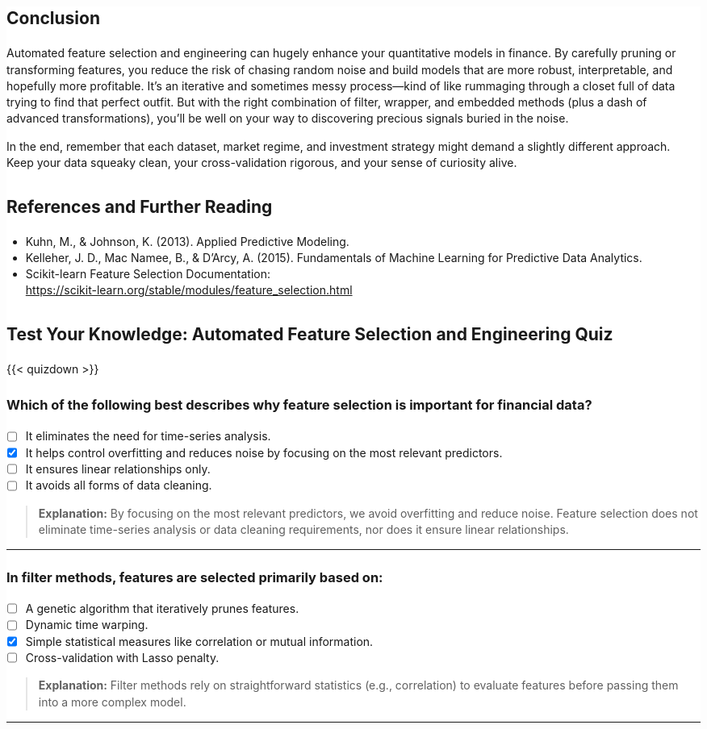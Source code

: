 ## Conclusion
Automated feature selection and engineering can hugely enhance your quantitative models in finance. By carefully pruning or transforming features, you reduce the risk of chasing random noise and build models that are more robust, interpretable, and hopefully more profitable. It’s an iterative and sometimes messy process—kind of like rummaging through a closet full of data trying to find that perfect outfit. But with the right combination of filter, wrapper, and embedded methods (plus a dash of advanced transformations), you’ll be well on your way to discovering precious signals buried in the noise.

In the end, remember that each dataset, market regime, and investment strategy might demand a slightly different approach. Keep your data squeaky clean, your cross-validation rigorous, and your sense of curiosity alive.

## References and Further Reading
- Kuhn, M., & Johnson, K. (2013). Applied Predictive Modeling.  
- Kelleher, J. D., Mac Namee, B., & D’Arcy, A. (2015). Fundamentals of Machine Learning for Predictive Data Analytics.  
- Scikit-learn Feature Selection Documentation:  
  https://scikit-learn.org/stable/modules/feature_selection.html  

## Test Your Knowledge: Automated Feature Selection and Engineering Quiz

{{< quizdown >}}

### Which of the following best describes why feature selection is important for financial data?

- [ ] It eliminates the need for time-series analysis.  
- [x] It helps control overfitting and reduces noise by focusing on the most relevant predictors.  
- [ ] It ensures linear relationships only.  
- [ ] It avoids all forms of data cleaning.  

> **Explanation:** By focusing on the most relevant predictors, we avoid overfitting and reduce noise. Feature selection does not eliminate time-series analysis or data cleaning requirements, nor does it ensure linear relationships.

---

### In filter methods, features are selected primarily based on:

- [ ] A genetic algorithm that iteratively prunes features.  
- [ ] Dynamic time warping.  
- [x] Simple statistical measures like correlation or mutual information.  
- [ ] Cross-validation with Lasso penalty.  

> **Explanation:** Filter methods rely on straightforward statistics (e.g., correlation) to evaluate features before passing them into a more complex model.

---
